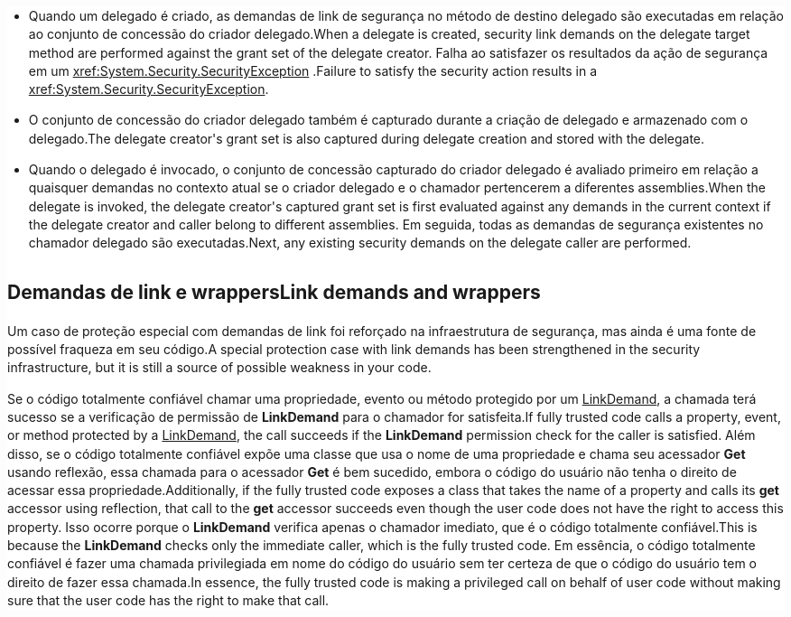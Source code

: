 - <span data-ttu-id="72850-122">Quando um delegado é criado, as demandas de link de segurança no método de destino delegado são executadas em relação ao conjunto de concessão do criador delegado.</span><span class="sxs-lookup"><span data-stu-id="72850-122">When a delegate is created, security link demands on the delegate target method are performed against the grant set of the delegate creator.</span></span>  <span data-ttu-id="72850-123">Falha ao satisfazer os resultados da ação de segurança em um <xref:System.Security.SecurityException> .</span><span class="sxs-lookup"><span data-stu-id="72850-123">Failure to satisfy the security action results in a <xref:System.Security.SecurityException>.</span></span>  
  
- <span data-ttu-id="72850-124">O conjunto de concessão do criador delegado também é capturado durante a criação de delegado e armazenado com o delegado.</span><span class="sxs-lookup"><span data-stu-id="72850-124">The delegate creator's grant set is also captured during delegate creation and stored with the delegate.</span></span>  
  
- <span data-ttu-id="72850-125">Quando o delegado é invocado, o conjunto de concessão capturado do criador delegado é avaliado primeiro em relação a quaisquer demandas no contexto atual se o criador delegado e o chamador pertencerem a diferentes assemblies.</span><span class="sxs-lookup"><span data-stu-id="72850-125">When the delegate is invoked, the delegate creator's captured grant set is first evaluated against any demands in the current context if the delegate creator and caller belong to different assemblies.</span></span>  <span data-ttu-id="72850-126">Em seguida, todas as demandas de segurança existentes no chamador delegado são executadas.</span><span class="sxs-lookup"><span data-stu-id="72850-126">Next, any existing security demands on the delegate caller are performed.</span></span>  
  
## <a name="link-demands-and-wrappers"></a><span data-ttu-id="72850-127">Demandas de link e wrappers</span><span class="sxs-lookup"><span data-stu-id="72850-127">Link demands and wrappers</span></span>  
 <span data-ttu-id="72850-128">Um caso de proteção especial com demandas de link foi reforçado na infraestrutura de segurança, mas ainda é uma fonte de possível fraqueza em seu código.</span><span class="sxs-lookup"><span data-stu-id="72850-128">A special protection case with link demands has been strengthened in the security infrastructure, but it is still a source of possible weakness in your code.</span></span>  
  
 <span data-ttu-id="72850-129">Se o código totalmente confiável chamar uma propriedade, evento ou método protegido por um [LinkDemand](link-demands.md), a chamada terá sucesso se a verificação de permissão de **LinkDemand** para o chamador for satisfeita.</span><span class="sxs-lookup"><span data-stu-id="72850-129">If fully trusted code calls a property, event, or method protected by a [LinkDemand](link-demands.md), the call succeeds if the **LinkDemand** permission check for the caller is satisfied.</span></span> <span data-ttu-id="72850-130">Além disso, se o código totalmente confiável expõe uma classe que usa o nome de uma propriedade e chama seu acessador **Get** usando reflexão, essa chamada para o acessador **Get** é bem sucedido, embora o código do usuário não tenha o direito de acessar essa propriedade.</span><span class="sxs-lookup"><span data-stu-id="72850-130">Additionally, if the fully trusted code exposes a class that takes the name of a property and calls its **get** accessor using reflection, that call to the **get** accessor succeeds even though the user code does not have the right to access this property.</span></span> <span data-ttu-id="72850-131">Isso ocorre porque o **LinkDemand** verifica apenas o chamador imediato, que é o código totalmente confiável.</span><span class="sxs-lookup"><span data-stu-id="72850-131">This is because the **LinkDemand** checks only the immediate caller, which is the fully trusted code.</span></span> <span data-ttu-id="72850-132">Em essência, o código totalmente confiável é fazer uma chamada privilegiada em nome do código do usuário sem ter certeza de que o código do usuário tem o direito de fazer essa chamada.</span><span class="sxs-lookup"><span data-stu-id="72850-132">In essence, the fully trusted code is making a privileged call on behalf of user code without making sure that the user code has the right to make that call.</span></span>  
  